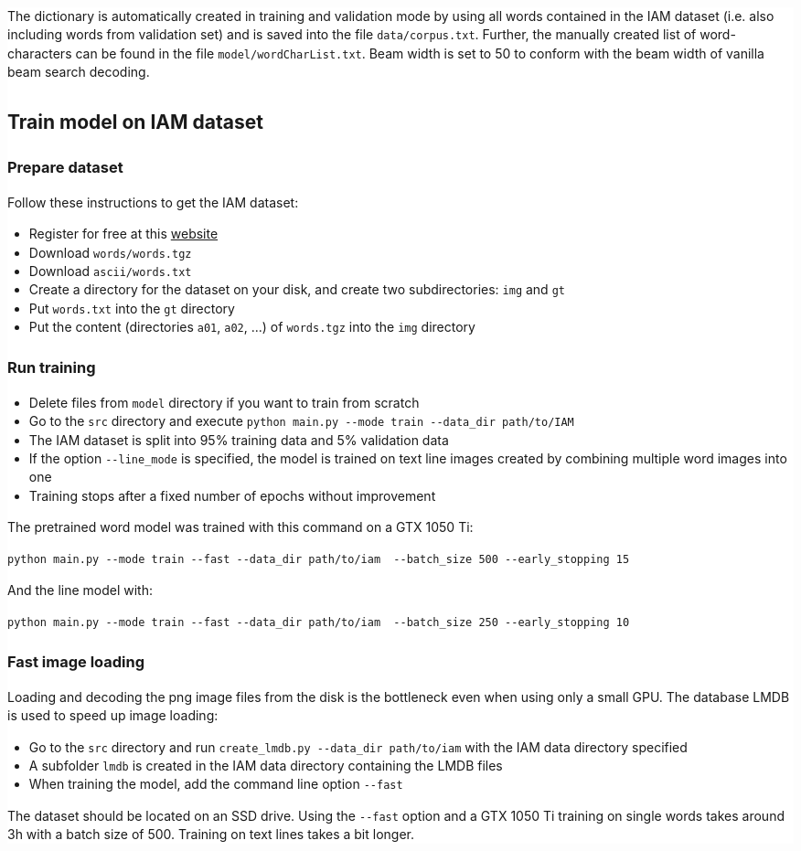 The dictionary is automatically created in training and validation mode by using all words contained in the IAM dataset (i.e. also including words from validation set) and is saved into the file `data/corpus.txt`.
Further, the manually created list of word-characters can be found in the file `model/wordCharList.txt`.
Beam width is set to 50 to conform with the beam width of vanilla beam search decoding.


## Train model on IAM dataset

### Prepare dataset
Follow these instructions to get the IAM dataset:

* Register for free at this [website](http://www.fki.inf.unibe.ch/databases/iam-handwriting-database)
* Download `words/words.tgz`
* Download `ascii/words.txt`
* Create a directory for the dataset on your disk, and create two subdirectories: `img` and `gt`
* Put `words.txt` into the `gt` directory
* Put the content (directories `a01`, `a02`, ...) of `words.tgz` into the `img` directory

### Run training

* Delete files from `model` directory if you want to train from scratch
* Go to the `src` directory and execute `python main.py --mode train --data_dir path/to/IAM`
* The IAM dataset is split into 95% training data and 5% validation data  
* If the option `--line_mode` is specified, 
  the model is trained on text line images created by combining multiple word images into one  
* Training stops after a fixed number of epochs without improvement

The pretrained word model was trained with this command on a GTX 1050 Ti:
```
python main.py --mode train --fast --data_dir path/to/iam  --batch_size 500 --early_stopping 15
```

And the line model with:
```
python main.py --mode train --fast --data_dir path/to/iam  --batch_size 250 --early_stopping 10
```


### Fast image loading
Loading and decoding the png image files from the disk is the bottleneck even when using only a small GPU.
The database LMDB is used to speed up image loading:
* Go to the `src` directory and run `create_lmdb.py --data_dir path/to/iam` with the IAM data directory specified
* A subfolder `lmdb` is created in the IAM data directory containing the LMDB files
* When training the model, add the command line option `--fast`

The dataset should be located on an SSD drive.
Using the `--fast` option and a GTX 1050 Ti training on single words takes around 3h with a batch size of 500.
Training on text lines takes a bit longer.
